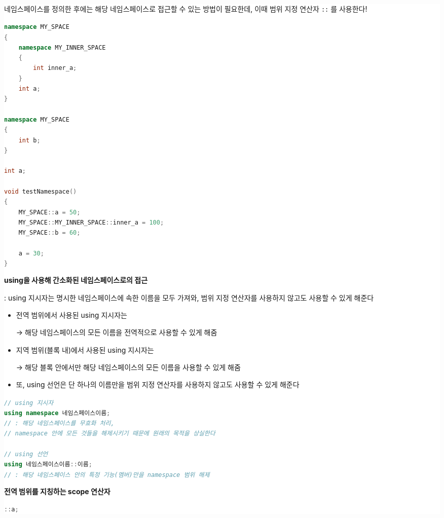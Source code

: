 네임스페이스를 정의한 후에는 해당 네임스페이스로 접근할 수 있는 방법이 필요한데, 이때 범위 지정 연산자 `::` 를 사용한다!

```cpp
namespace MY_SPACE
{
	namespace MY_INNER_SPACE
	{
		int inner_a;
	}
	int a;
}

namespace MY_SPACE
{
	int b;
}

int a;

void testNamespace()
{
	MY_SPACE::a = 50;
	MY_SPACE::MY_INNER_SPACE::inner_a = 100;
	MY_SPACE::b = 60;

	a = 30;
}
```

**using을 사용해 간소화된 네임스페이스로의 접근**

: using 지시자는 명시한 네임스페이스에 속한 이름을 모두 가져와, 범위 지정 연산자를 사용하지 않고도 사용할 수 있게 해준다

- 전역 범위에서 사용된 using 지시자는
    
    → 해당 네임스페이스의 모든 이름을 전역적으로 사용할 수 있게 해줌
    
- 지역 범위(블록 내)에서 사용된 using 지시자는
    
    → 해당 블록 안에서만 해당 네임스페이스의 모든 이름을 사용할 수 있게 해줌
    
- 또, using 선언은 단 하나의 이름만을 범위 지정 연산자를 사용하지 않고도 사용할 수 있게 해준다

```cpp
// using 지시자
using namespace 네임스페이스이름;
// : 해당 네임스페이스를 무효화 처리, 
// namespace 안에 모든 것들을 해제시키기 때문에 원래의 목적을 상실한다

// using 선언
using 네임스페이스이름::이름;
// : 해당 네임스페이스 안의 특정 기능(멤버)만을 namespace 범위 해제
```

**전역 범위를 지칭하는 scope 연산자**

```cpp
::a;
```
